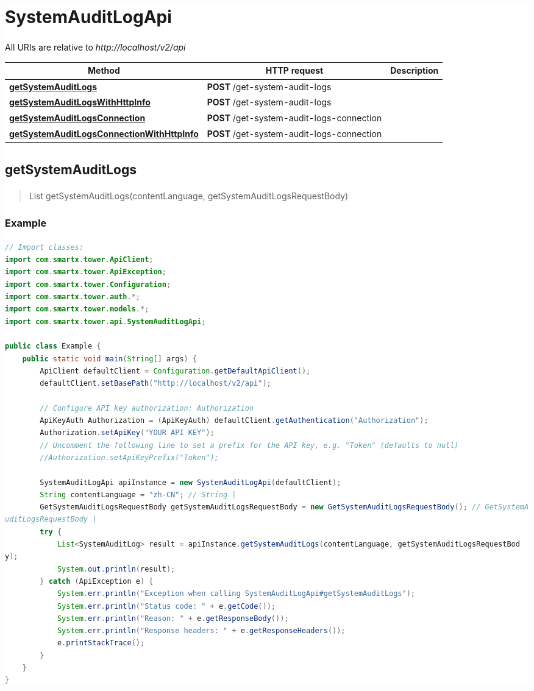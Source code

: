 # SystemAuditLogApi

All URIs are relative to *http://localhost/v2/api*

Method | HTTP request | Description
------------- | ------------- | -------------
[**getSystemAuditLogs**](SystemAuditLogApi.md#getSystemAuditLogs) | **POST** /get-system-audit-logs | 
[**getSystemAuditLogsWithHttpInfo**](SystemAuditLogApi.md#getSystemAuditLogsWithHttpInfo) | **POST** /get-system-audit-logs | 
[**getSystemAuditLogsConnection**](SystemAuditLogApi.md#getSystemAuditLogsConnection) | **POST** /get-system-audit-logs-connection | 
[**getSystemAuditLogsConnectionWithHttpInfo**](SystemAuditLogApi.md#getSystemAuditLogsConnectionWithHttpInfo) | **POST** /get-system-audit-logs-connection | 



## getSystemAuditLogs

> List<SystemAuditLog> getSystemAuditLogs(contentLanguage, getSystemAuditLogsRequestBody)



### Example

```java
// Import classes:
import com.smartx.tower.ApiClient;
import com.smartx.tower.ApiException;
import com.smartx.tower.Configuration;
import com.smartx.tower.auth.*;
import com.smartx.tower.models.*;
import com.smartx.tower.api.SystemAuditLogApi;

public class Example {
    public static void main(String[] args) {
        ApiClient defaultClient = Configuration.getDefaultApiClient();
        defaultClient.setBasePath("http://localhost/v2/api");
        
        // Configure API key authorization: Authorization
        ApiKeyAuth Authorization = (ApiKeyAuth) defaultClient.getAuthentication("Authorization");
        Authorization.setApiKey("YOUR API KEY");
        // Uncomment the following line to set a prefix for the API key, e.g. "Token" (defaults to null)
        //Authorization.setApiKeyPrefix("Token");

        SystemAuditLogApi apiInstance = new SystemAuditLogApi(defaultClient);
        String contentLanguage = "zh-CN"; // String | 
        GetSystemAuditLogsRequestBody getSystemAuditLogsRequestBody = new GetSystemAuditLogsRequestBody(); // GetSystemAuditLogsRequestBody | 
        try {
            List<SystemAuditLog> result = apiInstance.getSystemAuditLogs(contentLanguage, getSystemAuditLogsRequestBody);
            System.out.println(result);
        } catch (ApiException e) {
            System.err.println("Exception when calling SystemAuditLogApi#getSystemAuditLogs");
            System.err.println("Status code: " + e.getCode());
            System.err.println("Reason: " + e.getResponseBody());
            System.err.println("Response headers: " + e.getResponseHeaders());
            e.printStackTrace();
        }
    }
}
```
